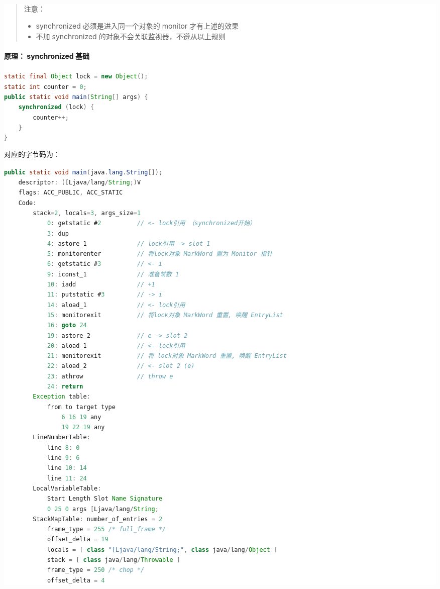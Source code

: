 > 注意：
>
> - synchronized 必须是进入同一个对象的 monitor 才有上述的效果
> - 不加 synchronized 的对象不会关联监视器，不遵从以上规则

#### 原理： synchronized 基础

```java
static final Object lock = new Object();
static int counter = 0;
public static void main(String[] args) {
    synchronized (lock) {
        counter++;
    }
}
```

对应的字节码为：

```java
public static void main(java.lang.String[]);
    descriptor: ([Ljava/lang/String;)V
    flags: ACC_PUBLIC, ACC_STATIC
    Code:
    	stack=2, locals=3, args_size=1
            0: getstatic #2 		 // <- lock引用 （synchronized开始）
            3: dup
            4: astore_1 			 // lock引用 -> slot 1
            5: monitorenter 		 // 将lock对象 MarkWord 置为 Monitor 指针
            6: getstatic #3			 // <- i
            9: iconst_1				 // 准备常数 1
            10: iadd 			     // +1
            11: putstatic #3  	     // -> i
            14: aload_1 		   	 // <- lock引用
            15: monitorexit          // 将lock对象 MarkWord 重置, 唤醒 EntryList
            16: goto 24
            19: astore_2 			 // e -> slot 2
            20: aload_1              // <- lock引用
            21: monitorexit          // 将 lock对象 MarkWord 重置, 唤醒 EntryList
            22: aload_2              // <- slot 2 (e)
            23: athrow               // throw e
            24: return
    	Exception table:
    		from to target type
    			6 16 19 any
                19 22 19 any
    	LineNumberTable:
    		line 8: 0
    		line 9: 6
    		line 10: 14
    		line 11: 24
    	LocalVariableTable:
    		Start Length Slot Name Signature
    		0 25 0 args [Ljava/lang/String;
    	StackMapTable: number_of_entries = 2
    		frame_type = 255 /* full_frame */
    		offset_delta = 19
    		locals = [ class "[Ljava/lang/String;", class java/lang/Object ]
    		stack = [ class java/lang/Throwable ]
    		frame_type = 250 /* chop */
    		offset_delta = 4
```
